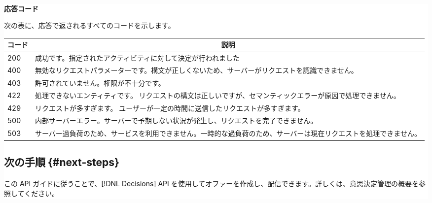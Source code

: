 **応答コード**

次の表に、応答で返されるすべてのコードを示します。

| コード | 説明 |
|  ---  |  ---  |
| 200 | 成功です。指定されたアクティビティに対して決定が行われました |
| 400 | 無効なリクエストパラメーターです。構文が正しくないため、サーバーがリクエストを認識できません。 |
| 403 | 許可されていません。権限が不十分です。 |
| 422 | 処理できないエンティティです。 リクエストの構文は正しいですが、セマンティックエラーが原因で処理できません。 |
| 429 | リクエストが多すぎます。 ユーザーが一定の時間に送信したリクエストが多すぎます。 |
| 500 | 内部サーバーエラー。サーバーで予期しない状況が発生し、リクエストを完了できません。 |
| 503 | サーバー過負荷のため、サービスを利用できません。一時的な過負荷のため、サーバーは現在リクエストを処理できません。 |



## 次の手順 {#next-steps}

この API ガイドに従うことで、[!DNL Decisions] API を使用してオファーを作成し、配信できます。詳しくは、[意思決定管理の概要](../../../offers/get-started/starting-offer-decisioning.md)を参照してください。
